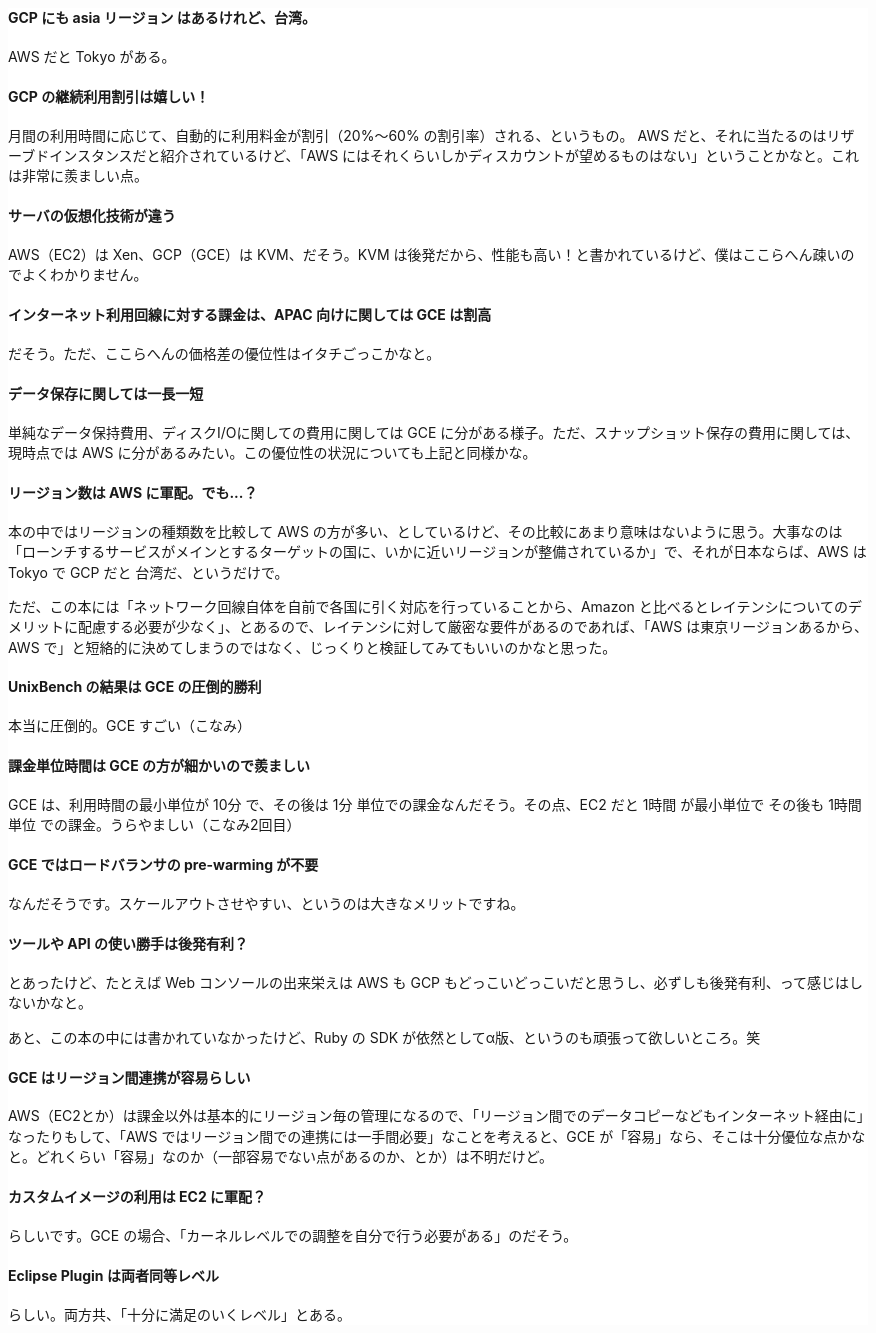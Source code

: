 #### GCP にも asia リージョン はあるけれど、台湾。
AWS だと Tokyo がある。


#### GCP の継続利用割引は嬉しい！
月間の利用時間に応じて、自動的に利用料金が割引（20%〜60% の割引率）される、というもの。
AWS だと、それに当たるのはリザーブドインスタンスだと紹介されているけど、「AWS にはそれくらいしかディスカウントが望めるものはない」ということかなと。これは非常に羨ましい点。


#### サーバの仮想化技術が違う
AWS（EC2）は Xen、GCP（GCE）は KVM、だそう。KVM は後発だから、性能も高い！と書かれているけど、僕はここらへん疎いのでよくわかりません。


#### インターネット利用回線に対する課金は、APAC 向けに関しては GCE は割高
だそう。ただ、ここらへんの価格差の優位性はイタチごっこかなと。


#### データ保存に関しては一長一短
単純なデータ保持費用、ディスクI/Oに関しての費用に関しては GCE に分がある様子。ただ、スナップショット保存の費用に関しては、現時点では AWS に分があるみたい。この優位性の状況についても上記と同様かな。


#### リージョン数は AWS に軍配。でも...？
本の中ではリージョンの種類数を比較して AWS の方が多い、としているけど、その比較にあまり意味はないように思う。大事なのは「ローンチするサービスがメインとするターゲットの国に、いかに近いリージョンが整備されているか」で、それが日本ならば、AWS は Tokyo で GCP だと 台湾だ、というだけで。

ただ、この本には「ネットワーク回線自体を自前で各国に引く対応を行っていることから、Amazon と比べるとレイテンシについてのデメリットに配慮する必要が少なく」、とあるので、レイテンシに対して厳密な要件があるのであれば、「AWS は東京リージョンあるから、AWS で」と短絡的に決めてしまうのではなく、じっくりと検証してみてもいいのかなと思った。


#### UnixBench の結果は GCE の圧倒的勝利
本当に圧倒的。GCE すごい（こなみ）


#### 課金単位時間は GCE の方が細かいので羨ましい
GCE は、利用時間の最小単位が 10分 で、その後は 1分 単位での課金なんだそう。その点、EC2 だと 1時間 が最小単位で その後も 1時間単位 での課金。うらやましい（こなみ2回目）


#### GCE ではロードバランサの pre-warming が不要
なんだそうです。スケールアウトさせやすい、というのは大きなメリットですね。


#### ツールや API の使い勝手は後発有利？
とあったけど、たとえば Web コンソールの出来栄えは AWS も GCP もどっこいどっこいだと思うし、必ずしも後発有利、って感じはしないかなと。

あと、この本の中には書かれていなかったけど、Ruby の SDK が依然としてα版、というのも頑張って欲しいところ。笑


#### GCE はリージョン間連携が容易らしい
AWS（EC2とか）は課金以外は基本的にリージョン毎の管理になるので、「リージョン間でのデータコピーなどもインターネット経由に」なったりもして、「AWS ではリージョン間での連携には一手間必要」なことを考えると、GCE が「容易」なら、そこは十分優位な点かなと。どれくらい「容易」なのか（一部容易でない点があるのか、とか）は不明だけど。


#### カスタムイメージの利用は EC2 に軍配？
らしいです。GCE の場合、「カーネルレベルでの調整を自分で行う必要がある」のだそう。


#### Eclipse Plugin は両者同等レベル
らしい。両方共、「十分に満足のいくレベル」とある。

